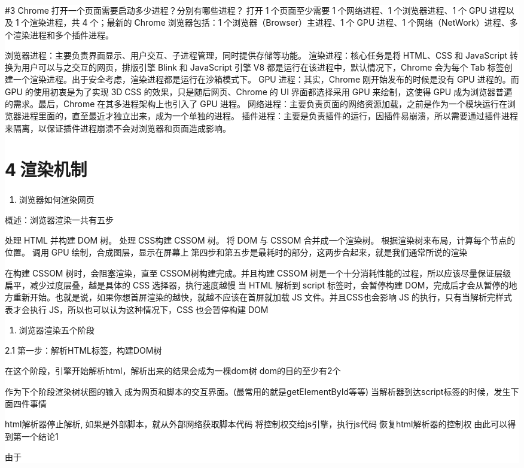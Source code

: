 #3 Chrome 打开一个页面需要启动多少进程？分别有哪些进程？
打开 1 个页面至少需要 1 个网络进程、1 个浏览器进程、1 个 GPU 进程以及 1 个渲染进程，共 4 个；最新的 Chrome 浏览器包括：1 个浏览器（Browser）主进程、1 个 GPU 进程、1 个网络（NetWork）进程、多个渲染进程和多个插件进程。

浏览器进程：主要负责界面显示、用户交互、子进程管理，同时提供存储等功能。
渲染进程：核心任务是将 HTML、CSS 和 JavaScript 转换为用户可以与之交互的网页，排版引擎 Blink 和 JavaScript 引擎 V8 都是运行在该进程中，默认情况下，Chrome 会为每个 Tab 标签创建一个渲染进程。出于安全考虑，渲染进程都是运行在沙箱模式下。
GPU 进程：其实，Chrome 刚开始发布的时候是没有 GPU 进程的。而 GPU 的使用初衷是为了实现 3D CSS 的效果，只是随后网页、Chrome 的 UI 界面都选择采用 GPU 来绘制，这使得 GPU 成为浏览器普遍的需求。最后，Chrome 在其多进程架构上也引入了 GPU 进程。
网络进程：主要负责页面的网络资源加载，之前是作为一个模块运行在浏览器进程里面的，直至最近才独立出来，成为一个单独的进程。
插件进程：主要是负责插件的运行，因插件易崩溃，所以需要通过插件进程来隔离，以保证插件进程崩溃不会对浏览器和页面造成影响。
# 4 渲染机制
1. 浏览器如何渲染网页

概述：浏览器渲染一共有五步

处理 HTML 并构建 DOM 树。
处理 CSS构建 CSSOM 树。
将 DOM 与 CSSOM 合并成一个渲染树。
根据渲染树来布局，计算每个节点的位置。
调用 GPU 绘制，合成图层，显示在屏幕上
第四步和第五步是最耗时的部分，这两步合起来，就是我们通常所说的渲染

在构建 CSSOM 树时，会阻塞渲染，直至 CSSOM树构建完成。并且构建 CSSOM 树是一个十分消耗性能的过程，所以应该尽量保证层级扁平，减少过度层叠，越是具体的 CSS 选择器，执行速度越慢
当 HTML 解析到 script 标签时，会暂停构建 DOM，完成后才会从暂停的地方重新开始。也就是说，如果你想首屏渲染的越快，就越不应该在首屏就加载 JS 文件。并且CSS也会影响 JS 的执行，只有当解析完样式表才会执行 JS，所以也可以认为这种情况下，CSS 也会暂停构建 DOM
1. 浏览器渲染五个阶段

2.1 第一步：解析HTML标签，构建DOM树

在这个阶段，引擎开始解析html，解析出来的结果会成为一棵dom树 dom的目的至少有2个

作为下个阶段渲染树状图的输入
成为网页和脚本的交互界面。(最常用的就是getElementById等等)
当解析器到达script标签的时候，发生下面四件事情

html解析器停止解析,
如果是外部脚本，就从外部网络获取脚本代码
将控制权交给js引擎，执行js代码
恢复html解析器的控制权
由此可以得到第一个结论1

由于<script>标签是阻塞解析的，将脚本放在网页尾部会加速代码渲染。
defer和async属性也能有助于加载外部脚本。
defer使得脚本会在dom完整构建之后执行；
async标签使得脚本只有在完全available才执行，并且是以非阻塞的方式进行的
2.2 第二步：解析CSS标签，构建CSSOM树

我们已经看到html解析器碰到脚本后会做的事情，接下来我们看下html解析器碰到样式表会发生的情况
js会阻塞解析，因为它会修改文档(document)。css不会修改文档的结构，如果这样的话，似乎看起来css样式不会阻塞浏览器html解析。但是事实上 css样式表是阻塞的。阻塞是指当cssom树建立好之后才会进行下一步的解析渲染
通过以下手段可以减轻cssom带来的影响

将script脚本放在页面底部
尽可能快的加载css样式表
将样式表按照media type和media query区分，这样有助于我们将css资源标记成非阻塞渲染的资源。
非阻塞的资源还是会被浏览器下载，只是优先级较低
2.3 第三步：把DOM和CSSOM组合成渲染树（render tree）
2.4 第四步：在渲染树的基础上进行布局，计算每个节点的几何结构
